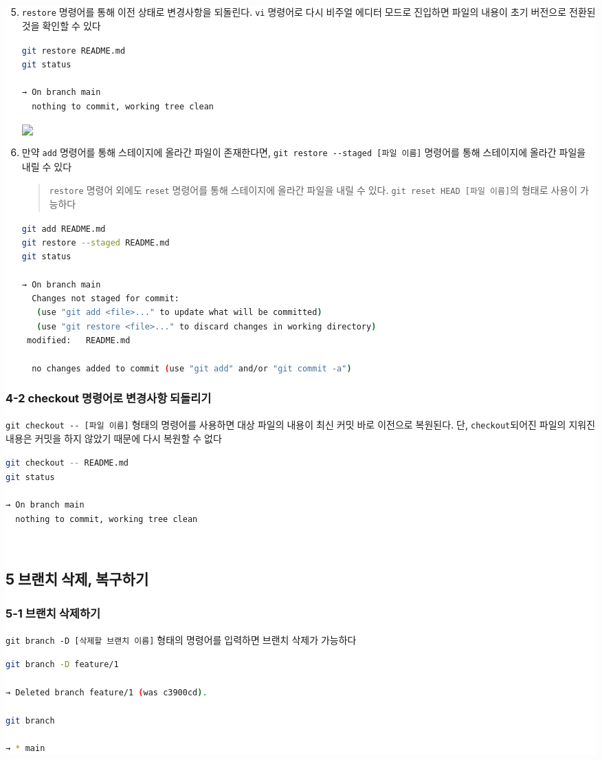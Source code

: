 5. `restore`  명령어를 통해 이전 상태로 변경사항을 되돌린다. `vi` 명령어로 다시 비주얼 에디터 모드로 진입하면 파일의 내용이 초기 버전으로 전환된 것을 확인할 수 있다

   ```bash
   git restore README.md
   git status
   
   → On branch main
     nothing to commit, working tree clean
   ```

   <img src="https://ifh.cc/g/R64X3v.jpg" style="max-width: 100%" align="center">

6. 만약 `add` 명령어를 통해 스테이지에 올라간 파일이 존재한다면, `git restore --staged [파일 이름]` 명령어를 통해 스테이지에 올라간 파일을 내릴 수 있다

   > `restore` 명령어 외에도 `reset` 명령어를 통해 스테이지에 올라간 파일을 내릴 수 있다. `git reset HEAD [파일 이름]`의 형태로 사용이 가능하다

   ```bash
   git add README.md
   git restore --staged README.md
   git status
   
   → On branch main
     Changes not staged for commit:
      (use "git add <file>..." to update what will be committed)
      (use "git restore <file>..." to discard changes in working directory)
   	modified:   README.md
   
     no changes added to commit (use "git add" and/or "git commit -a")
   ```

### 4-2 checkout 명령어로 변경사항 되돌리기

`git checkout -- [파일 이름]` 형태의 명령어를 사용하면 대상 파일의 내용이 최신 커밋 바로 이전으로 복원된다. 단, `checkout`되어진 파일의 지워진 내용은 커밋을 하지 않았기 때문에 다시 복원할 수 없다

```bash
git checkout -- README.md
git status

→ On branch main
  nothing to commit, working tree clean
```

<br>

## 5 브랜치 삭제, 복구하기

### 5-1 브랜치 삭제하기

 `git branch -D [삭제할 브랜치 이름]` 형태의 명령어를 입력하면 브랜치 삭제가 가능하다

```bash
git branch -D feature/1

→ Deleted branch feature/1 (was c3900cd).

git branch 

→ * main
```
